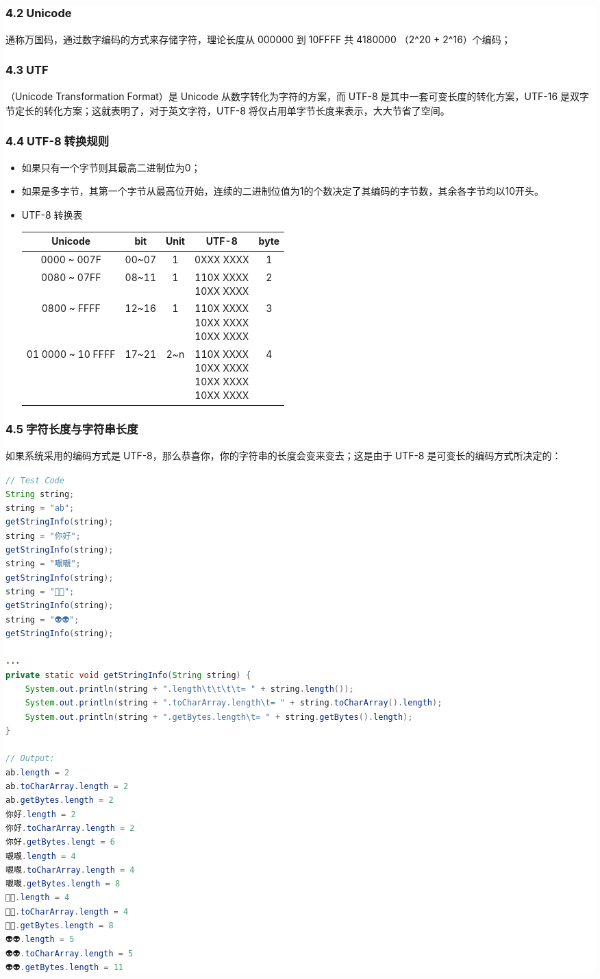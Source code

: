 ### 4.2 Unicode

通称万国码，通过数字编码的方式来存储字符，理论长度从 000000 到 10FFFF 共 4180000 （2^20 + 2^16）个编码；

### 4.3 UTF

（Unicode Transformation Format）是 Unicode 从数字转化为字符的方案，而 UTF-8 是其中一套可变长度的转化方案，UTF-16 是双字节定长的转化方案；这就表明了，对于英文字符，UTF-8 将仅占用单字节长度来表示，大大节省了空间。

### 4.4 UTF-8 转换规则

* 如果只有一个字节则其最高二进制位为0；

* 如果是多字节，其第一个字节从最高位开始，连续的二进制位值为1的个数决定了其编码的字节数，其余各字节均以10开头。

* UTF-8 转换表

    Unicode | bit | Unit | UTF-8 | byte
    :-: | :-: | :-: | :-: | :-:
    0000 ~ 007F | 00~07 | 1 | 0XXX XXXX | 1
    0080 ~ 07FF | 08~11 | 1 | 110X XXXX<br/>10XX XXXX | 2
    0800 ~ FFFF | 12~16 | 1 | 110X XXXX<br/>10XX XXXX<br/>10XX XXXX | 3
    01 0000 ~ 10 FFFF | 17~21 | 2~n | 110X XXXX<br/>10XX XXXX<br/>10XX XXXX<br/>10XX XXXX | 4

### 4.5 字符长度与字符串长度

如果系统采用的编码方式是 UTF-8，那么恭喜你，你的字符串的长度会变来变去；这是由于 UTF-8 是可变长的编码方式所决定的：

```java
// Test Code
String string;
string = "ab";
getStringInfo(string);
string = "你好";
getStringInfo(string);
string = "𡃁𡃁";
getStringInfo(string);
string = "👦👩";
getStringInfo(string);
string = "👽👽‍";
getStringInfo(string);

...
private static void getStringInfo(String string) {
    System.out.println(string + ".length\t\t\t\t= " + string.length());
    System.out.println(string + ".toCharArray.length\t= " + string.toCharArray().length);
    System.out.println(string + ".getBytes.length\t= " + string.getBytes().length);
}

// Output:
ab.length = 2
ab.toCharArray.length = 2
ab.getBytes.length = 2
你好.length = 2
你好.toCharArray.length = 2
你好.getBytes.lengt = 6
𡃁𡃁.length = 4
𡃁𡃁.toCharArray.length = 4
𡃁𡃁.getBytes.length = 8
👦👩.length = 4
👦👩.toCharArray.length = 4
👦👩.getBytes.length = 8
👽👽.length = 5
👽👽.toCharArray.length = 5
👽👽.getBytes.length = 11
```
